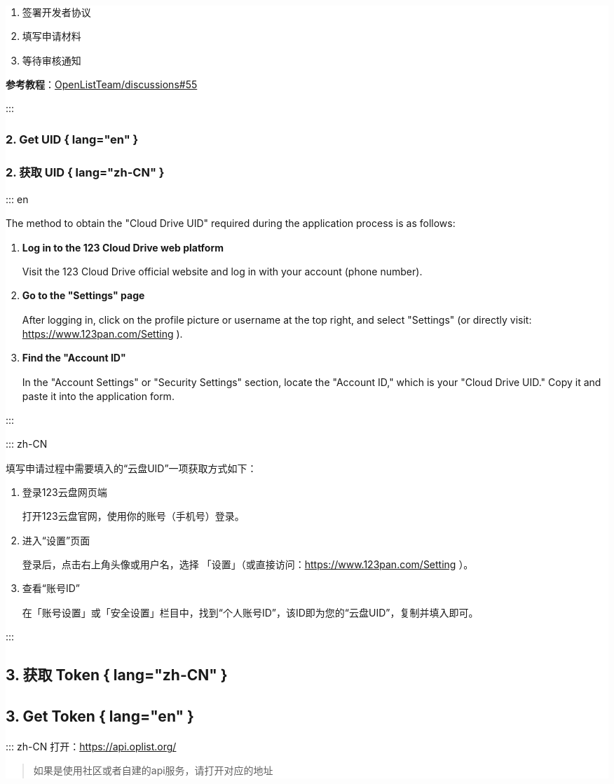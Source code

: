 1. 签署开发者协议

2. 填写申请材料

3. 等待审核通知

**参考教程**：[OpenListTeam/discussions#55](https://github.com/orgs/OpenListTeam/discussions/55)

:::

### 2. Get UID { lang="en" }

### 2. 获取 UID { lang="zh-CN" }

::: en

The method to obtain the "Cloud Drive UID" required during the application process is as follows:

1. **Log in to the 123 Cloud Drive web platform**

   Visit the 123 Cloud Drive official website and log in with your account (phone number).

2. **Go to the "Settings" page**

   After logging in, click on the profile picture or username at the top right, and select "Settings" (or directly visit: <https://www.123pan.com/Setting> ).

3. **Find the "Account ID"**

   In the "Account Settings" or "Security Settings" section, locate the "Account ID," which is your "Cloud Drive UID." Copy it and paste it into the application form.

:::

::: zh-CN

填写申请过程中需要填入的“云盘UID”一项获取方式如下：

1. 登录123云盘网页端

   打开123云盘官网，使用你的账号（手机号）登录。

2. 进入“设置”页面

   登录后，点击右上角头像或用户名，选择 「设置」（或直接访问：<https://www.123pan.com/Setting> ）。

3. 查看“账号ID”

   在「账号设置」或「安全设置」栏目中，找到“个人账号ID”，该ID即为您的“云盘UID”，复制并填入即可。

:::

## 3. 获取 Token { lang="zh-CN" }

## 3. Get Token { lang="en" }

::: zh-CN
打开：<https://api.oplist.org/>

> 如果是使用社区或者自建的api服务，请打开对应的地址
